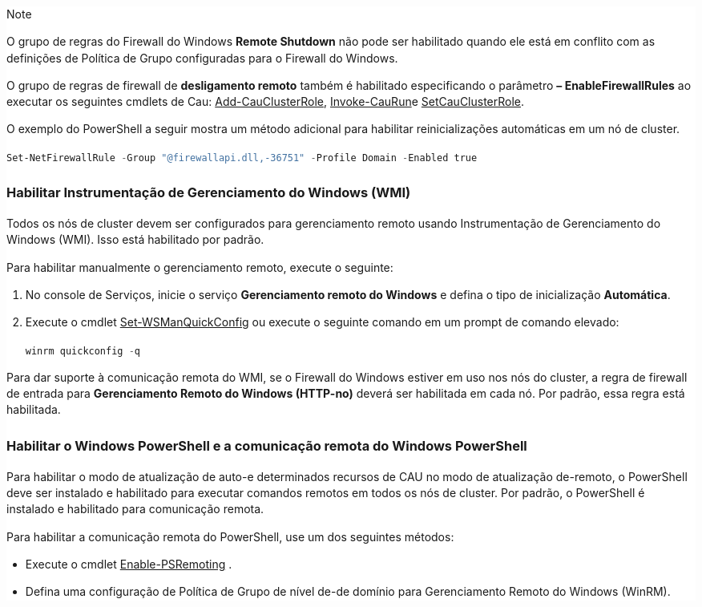 > [!NOTE]  
> O grupo de regras do Firewall do Windows **Remote Shutdown** não pode ser habilitado quando ele está em conflito com as definições de Política de Grupo configuradas para o Firewall do Windows.    

O grupo de regras de firewall de **desligamento remoto** também é habilitado especificando o parâmetro **– EnableFirewallRules** ao executar os seguintes cmdlets de Cau: [Add-CauClusterRole](https://docs.microsoft.com/powershell/module/clusterawareupdating/Add-CauClusterRole?view=win10-ps), [Invoke-CauRun](https://docs.microsoft.com/powershell/module/clusterawareupdating/Invoke-CauRun?view=win10-ps)e [SetCauClusterRole](https://docs.microsoft.com/powershell/module/clusterawareupdating/Set-CauClusterRole?view=win10-ps).  

O exemplo do PowerShell a seguir mostra um método adicional para habilitar reinicializações automáticas em um nó de cluster.  

```PowerShell  
Set-NetFirewallRule -Group "@firewallapi.dll,-36751" -Profile Domain -Enabled true  
```  

### <a name="enable-windows-management-instrumentation-wmi"></a><a name="BKMK_WMI"></a>Habilitar Instrumentação de Gerenciamento do Windows (WMI) 
Todos os nós de cluster devem ser configurados para gerenciamento remoto usando Instrumentação de Gerenciamento do Windows \(WMI\). Isso está habilitado por padrão.  

Para habilitar manualmente o gerenciamento remoto, execute o seguinte:  

1.  No console de Serviços, inicie o serviço **Gerenciamento remoto do Windows** e defina o tipo de inicialização **Automática**.  

2.  Execute o cmdlet [Set-WSManQuickConfig](https://docs.microsoft.com/powershell/module/Microsoft.WsMan.Management/Set-WSManQuickConfig?view=powershell-6) ou execute o seguinte comando em um prompt de comando elevado:  

    ```PowerShell  
    winrm quickconfig -q  
    ```  

Para dar suporte à comunicação remota do WMI, se o Firewall do Windows estiver em uso nos nós do cluster, a regra de firewall de entrada para **Gerenciamento Remoto do Windows \(HTTP\-no\)** deverá ser habilitada em cada nó.  Por padrão, essa regra está habilitada.  

### <a name="enable-windows-powershell-and-windows-powershell-remoting"></a><a name="BKMK_PS"></a>Habilitar o Windows PowerShell e a comunicação remota do Windows PowerShell  
Para habilitar o modo de atualização de auto\-e determinados recursos de CAU no modo de atualização de\-remoto, o PowerShell deve ser instalado e habilitado para executar comandos remotos em todos os nós de cluster. Por padrão, o PowerShell é instalado e habilitado para comunicação remota.  

Para habilitar a comunicação remota do PowerShell, use um dos seguintes métodos:  

-   Execute o cmdlet [Enable-PSRemoting](https://docs.microsoft.com/powershell/module/Microsoft.PowerShell.Core/Enable-PSRemoting) .  

-   Defina uma configuração de Política de Grupo de nível de\-de domínio para Gerenciamento Remoto do Windows \(WinRM\).  
